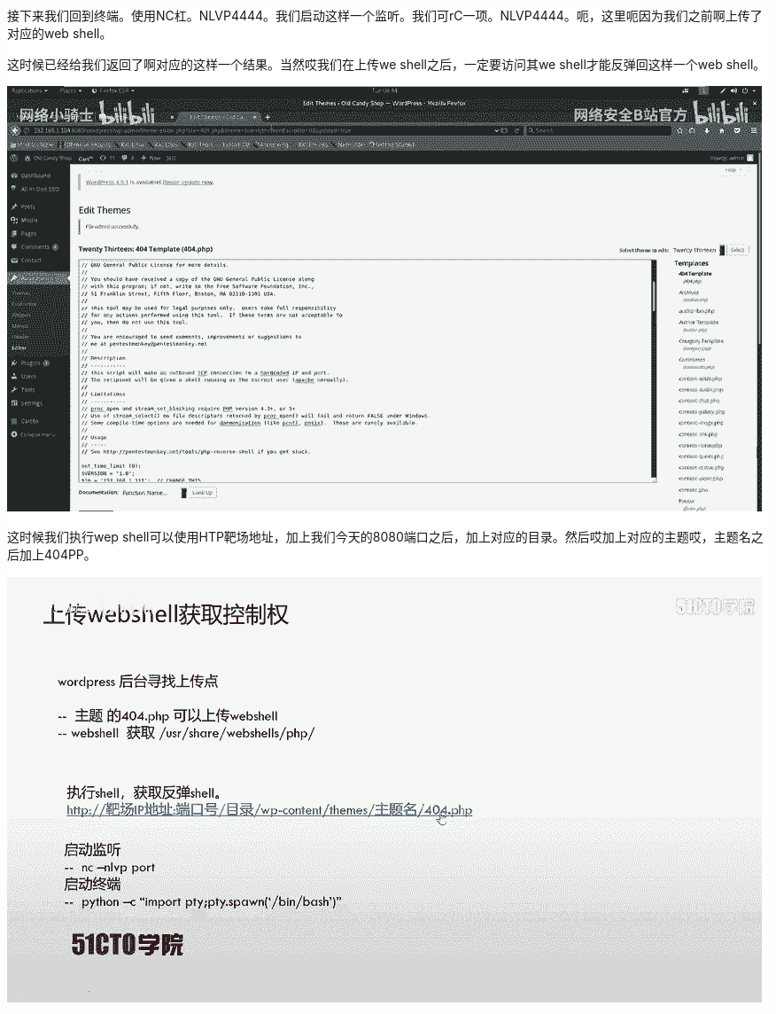接下来我们回到终端。使用NC杠。NLVP4444。我们启动这样一个监听。我们可rC一项。NLVP4444。呃，这里呃因为我们之前啊上传了对应的web shell。

这时候已经给我们返回了啊对应的这样一个结果。当然哎我们在上传we shell之后，一定要访问其we shell才能反弹回这样一个web shell。



![](img/065581046feecc5c39b74955a15732c1_30.png)

这时候我们执行wep shell可以使用HTP靶场地址，加上我们今天的8080端口之后，加上对应的目录。然后哎加上对应的主题哎，主题名之后加上404PP。



![](img/065581046feecc5c39b74955a15732c1_32.png)
